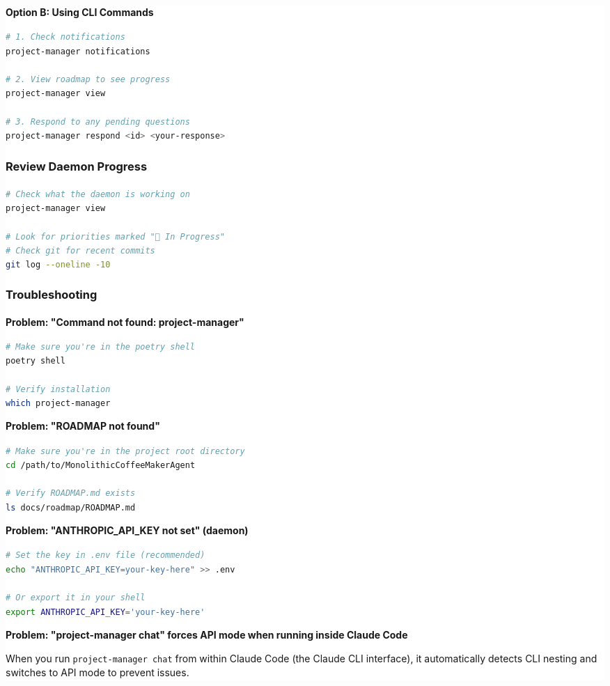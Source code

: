 **Option B: Using CLI Commands**
```bash
# 1. Check notifications
project-manager notifications

# 2. View roadmap to see progress
project-manager view

# 3. Respond to any pending questions
project-manager respond <id> <your-response>
```

### Review Daemon Progress

```bash
# Check what the daemon is working on
project-manager view

# Look for priorities marked "🔄 In Progress"
# Check git for recent commits
git log --oneline -10
```

### Troubleshooting

**Problem: "Command not found: project-manager"**
```bash
# Make sure you're in the poetry shell
poetry shell

# Verify installation
which project-manager
```

**Problem: "ROADMAP not found"**
```bash
# Make sure you're in the project root directory
cd /path/to/MonolithicCoffeeMakerAgent

# Verify ROADMAP.md exists
ls docs/roadmap/ROADMAP.md
```

**Problem: "ANTHROPIC_API_KEY not set" (daemon)**
```bash
# Set the key in .env file (recommended)
echo "ANTHROPIC_API_KEY=your-key-here" >> .env

# Or export it in your shell
export ANTHROPIC_API_KEY='your-key-here'
```

**Problem: "project-manager chat" forces API mode when running inside Claude Code**

When you run `project-manager chat` from within Claude Code (the Claude CLI interface), it automatically detects CLI nesting and switches to API mode to prevent issues.
